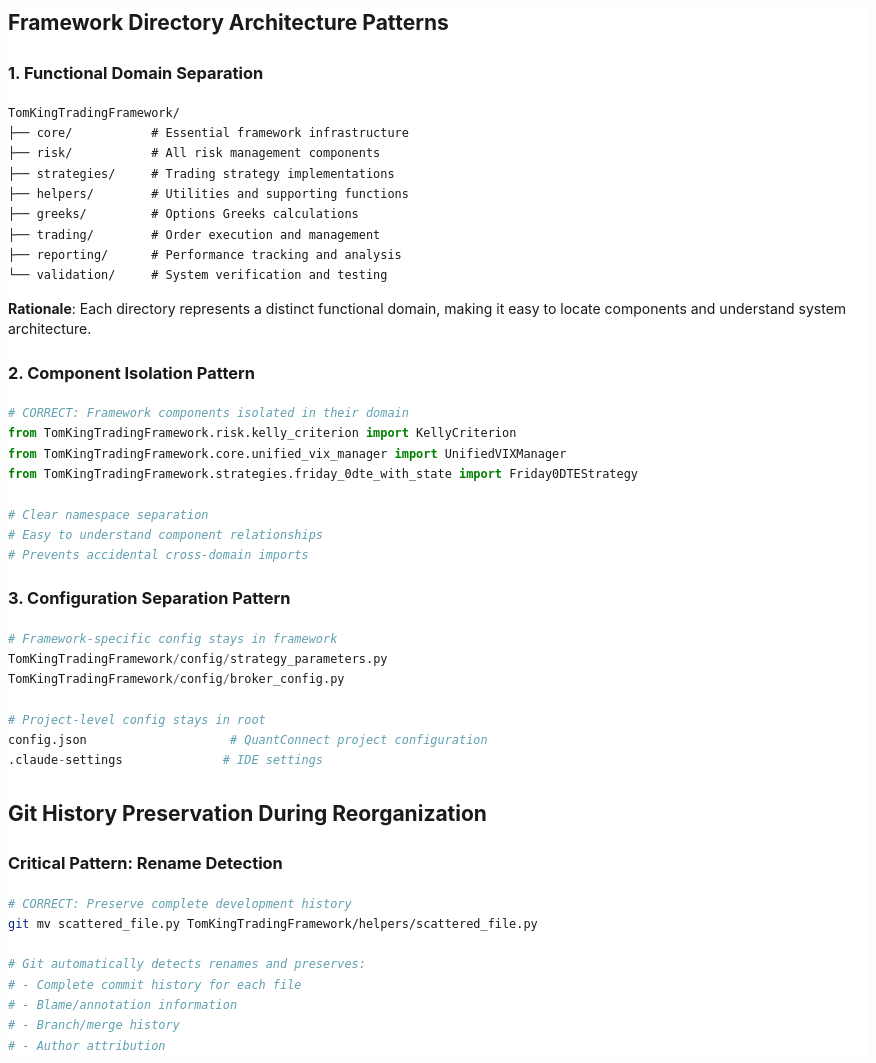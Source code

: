 ## Framework Directory Architecture Patterns

### 1. Functional Domain Separation
```
TomKingTradingFramework/
├── core/           # Essential framework infrastructure
├── risk/           # All risk management components  
├── strategies/     # Trading strategy implementations
├── helpers/        # Utilities and supporting functions
├── greeks/         # Options Greeks calculations
├── trading/        # Order execution and management
├── reporting/      # Performance tracking and analysis
└── validation/     # System verification and testing
```

**Rationale**: Each directory represents a distinct functional domain, making it easy to locate components and understand system architecture.

### 2. Component Isolation Pattern
```python
# CORRECT: Framework components isolated in their domain
from TomKingTradingFramework.risk.kelly_criterion import KellyCriterion
from TomKingTradingFramework.core.unified_vix_manager import UnifiedVIXManager
from TomKingTradingFramework.strategies.friday_0dte_with_state import Friday0DTEStrategy

# Clear namespace separation
# Easy to understand component relationships
# Prevents accidental cross-domain imports
```

### 3. Configuration Separation Pattern
```python
# Framework-specific config stays in framework
TomKingTradingFramework/config/strategy_parameters.py
TomKingTradingFramework/config/broker_config.py

# Project-level config stays in root
config.json                    # QuantConnect project configuration
.claude-settings              # IDE settings
```

## Git History Preservation During Reorganization

### Critical Pattern: Rename Detection
```bash
# CORRECT: Preserve complete development history
git mv scattered_file.py TomKingTradingFramework/helpers/scattered_file.py

# Git automatically detects renames and preserves:
# - Complete commit history for each file
# - Blame/annotation information  
# - Branch/merge history
# - Author attribution
```
